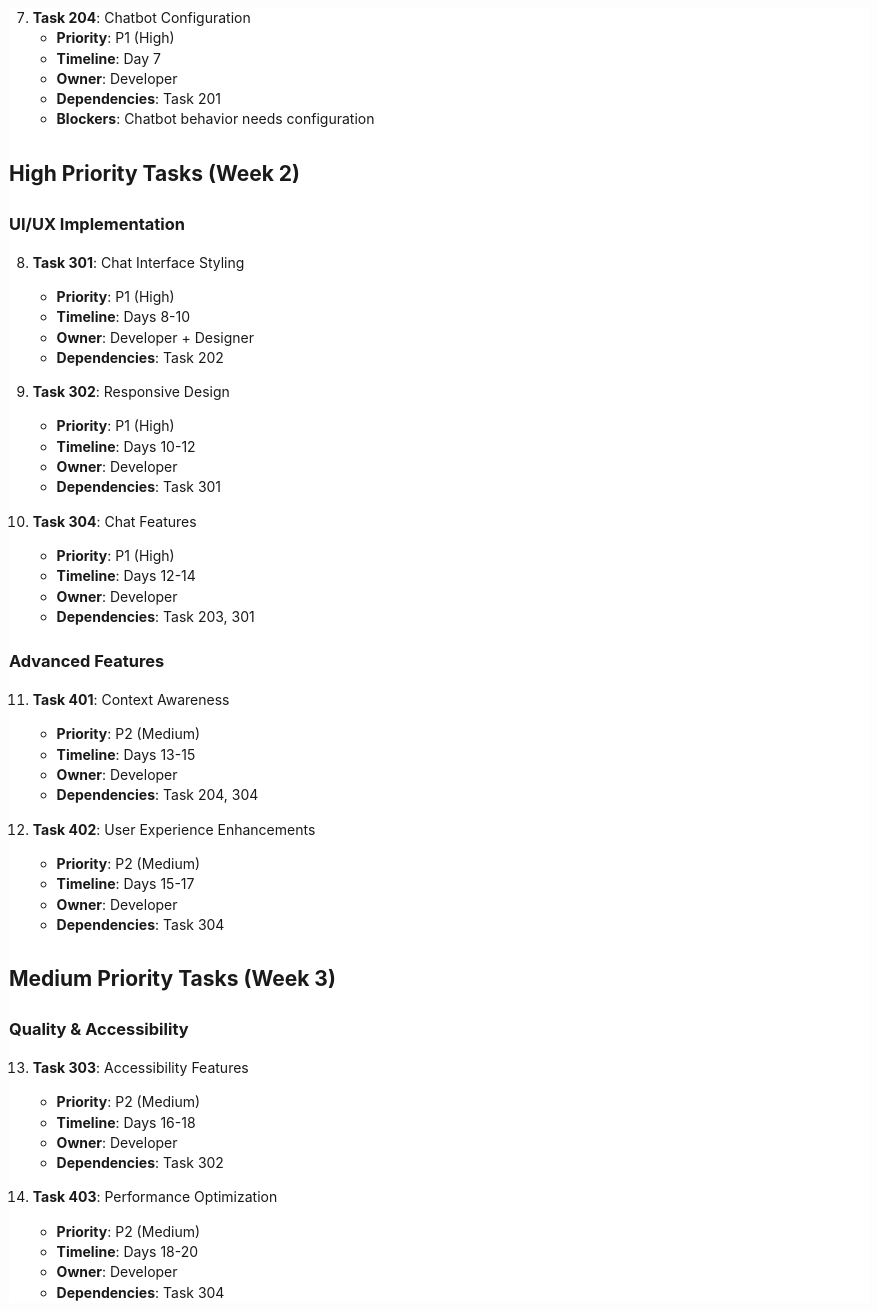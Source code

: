 7. **Task 204**: Chatbot Configuration
   - **Priority**: P1 (High)
   - **Timeline**: Day 7
   - **Owner**: Developer
   - **Dependencies**: Task 201
   - **Blockers**: Chatbot behavior needs configuration

## High Priority Tasks (Week 2)

### UI/UX Implementation
8. **Task 301**: Chat Interface Styling
   - **Priority**: P1 (High)
   - **Timeline**: Days 8-10
   - **Owner**: Developer + Designer
   - **Dependencies**: Task 202

9. **Task 302**: Responsive Design
   - **Priority**: P1 (High)
   - **Timeline**: Days 10-12
   - **Owner**: Developer
   - **Dependencies**: Task 301

10. **Task 304**: Chat Features
    - **Priority**: P1 (High)
    - **Timeline**: Days 12-14
    - **Owner**: Developer
    - **Dependencies**: Task 203, 301

### Advanced Features
11. **Task 401**: Context Awareness
    - **Priority**: P2 (Medium)
    - **Timeline**: Days 13-15
    - **Owner**: Developer
    - **Dependencies**: Task 204, 304

12. **Task 402**: User Experience Enhancements
    - **Priority**: P2 (Medium)
    - **Timeline**: Days 15-17
    - **Owner**: Developer
    - **Dependencies**: Task 304

## Medium Priority Tasks (Week 3)

### Quality & Accessibility
13. **Task 303**: Accessibility Features
    - **Priority**: P2 (Medium)
    - **Timeline**: Days 16-18
    - **Owner**: Developer
    - **Dependencies**: Task 302

14. **Task 403**: Performance Optimization
    - **Priority**: P2 (Medium)
    - **Timeline**: Days 18-20
    - **Owner**: Developer
    - **Dependencies**: Task 304
